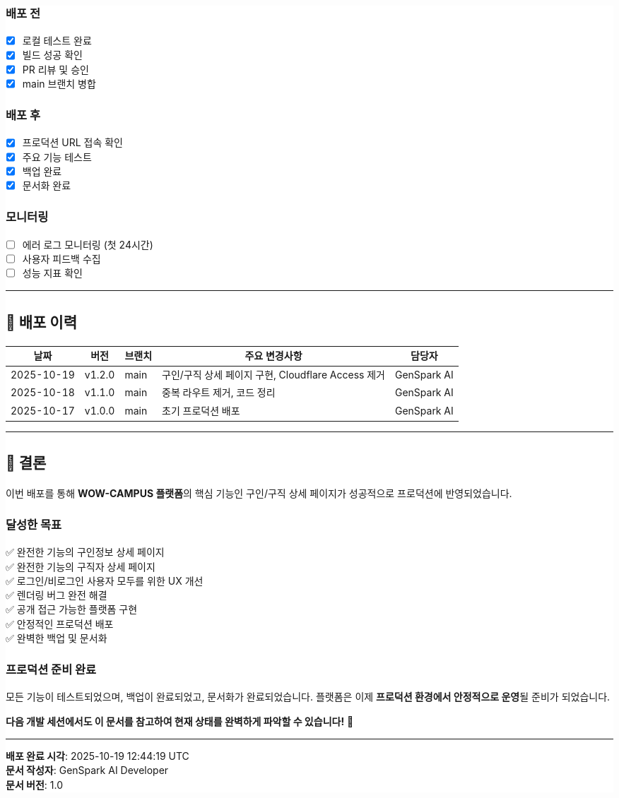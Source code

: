 ### 배포 전
- [x] 로컬 테스트 완료
- [x] 빌드 성공 확인
- [x] PR 리뷰 및 승인
- [x] main 브랜치 병합

### 배포 후
- [x] 프로덕션 URL 접속 확인
- [x] 주요 기능 테스트
- [x] 백업 완료
- [x] 문서화 완료

### 모니터링
- [ ] 에러 로그 모니터링 (첫 24시간)
- [ ] 사용자 피드백 수집
- [ ] 성능 지표 확인

---

## 📅 배포 이력

| 날짜 | 버전 | 브랜치 | 주요 변경사항 | 담당자 |
|------|------|--------|--------------|--------|
| 2025-10-19 | v1.2.0 | main | 구인/구직 상세 페이지 구현, Cloudflare Access 제거 | GenSpark AI |
| 2025-10-18 | v1.1.0 | main | 중복 라우트 제거, 코드 정리 | GenSpark AI |
| 2025-10-17 | v1.0.0 | main | 초기 프로덕션 배포 | GenSpark AI |

---

## 🎉 결론

이번 배포를 통해 **WOW-CAMPUS 플랫폼**의 핵심 기능인 구인/구직 상세 페이지가 성공적으로 프로덕션에 반영되었습니다. 

### 달성한 목표
✅ 완전한 기능의 구인정보 상세 페이지  
✅ 완전한 기능의 구직자 상세 페이지  
✅ 로그인/비로그인 사용자 모두를 위한 UX 개선  
✅ 렌더링 버그 완전 해결  
✅ 공개 접근 가능한 플랫폼 구현  
✅ 안정적인 프로덕션 배포  
✅ 완벽한 백업 및 문서화  

### 프로덕션 준비 완료
모든 기능이 테스트되었으며, 백업이 완료되었고, 문서화가 완료되었습니다. 플랫폼은 이제 **프로덕션 환경에서 안정적으로 운영**될 준비가 되었습니다.

**다음 개발 세션에서도 이 문서를 참고하여 현재 상태를 완벽하게 파악할 수 있습니다!** 🚀

---

**배포 완료 시각**: 2025-10-19 12:44:19 UTC  
**문서 작성자**: GenSpark AI Developer  
**문서 버전**: 1.0
